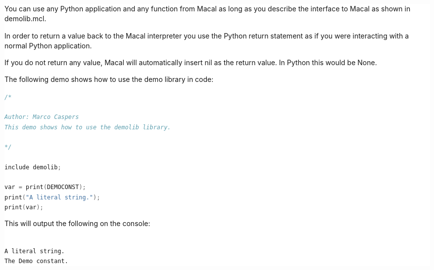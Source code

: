 You can use any Python application and any function from Macal as long as you describe the interface to Macal
as shown in demolib.mcl.

In order to return a value back to the Macal interpreter you use the Python return statement as if you were
interacting with a normal Python application.

If you do not return any value, Macal will automatically insert nil as the return value.
In Python this would be None.

The following demo shows how to use the demo library in code:

```c
/*

Author: Marco Caspers
This demo shows how to use the demolib library.

*/

include demolib;

var = print(DEMOCONST);
print("A literal string.");
print(var);

```

This will output the following on the console:

```console

A literal string.
The Demo constant.

```

